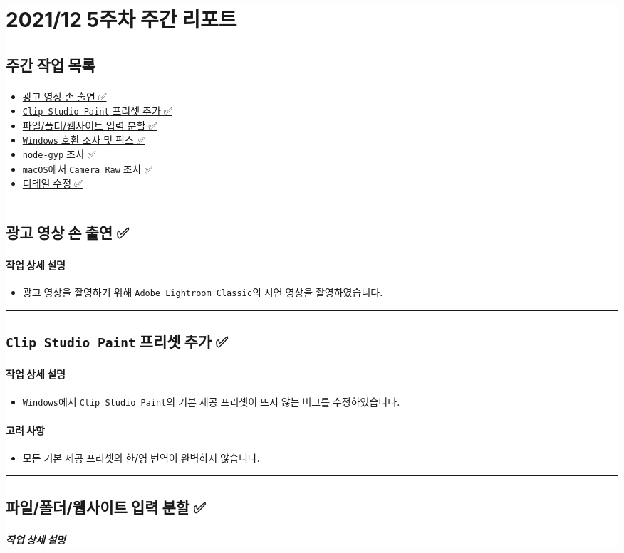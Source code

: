 # 2021/12 5주차 주간 리포트

## 주간 작업 목록

- [광고 영상 손 출연 ✅](#광고-영상-손-출연-)
- [`Clip Studio Paint` 프리셋 추가 ✅](#clip-studio-paint-프리셋-추가-)
- [파일/폴더/웹사이트 입력 분할 ✅](#파일폴더웹사이트-입력-분할-)
- [`Windows` 호환 조사 및 픽스 ✅](#windows-호환-조사-및-픽스-)
- [`node-gyp` 조사 ✅](#node-gyp-조사-)
- [`macOS`에서 `Camera Raw` 조사 ✅](#macos에서-camera-raw-조사-)
- [디테일 수정 ✅](#디테일-수정-)

---

## 광고 영상 손 출연 ✅

#### 작업 상세 설명

- 광고 영상을 촬영하기 위해 `Adobe Lightroom Classic`의 시연 영상을 촬영하였습니다.

---

## `Clip Studio Paint` 프리셋 추가 ✅

#### 작업 상세 설명

- `Windows`에서 `Clip Studio Paint`의 기본 제공 프리셋이 뜨지 않는 버그를 수정하였습니다.

#### 고려 사항

- 모든 기본 제공 프리셋의 한/영 번역이 완벽하지 않습니다.

---

## 파일/폴더/웹사이트 입력 분할 ✅

##### 작업 상세 설명
